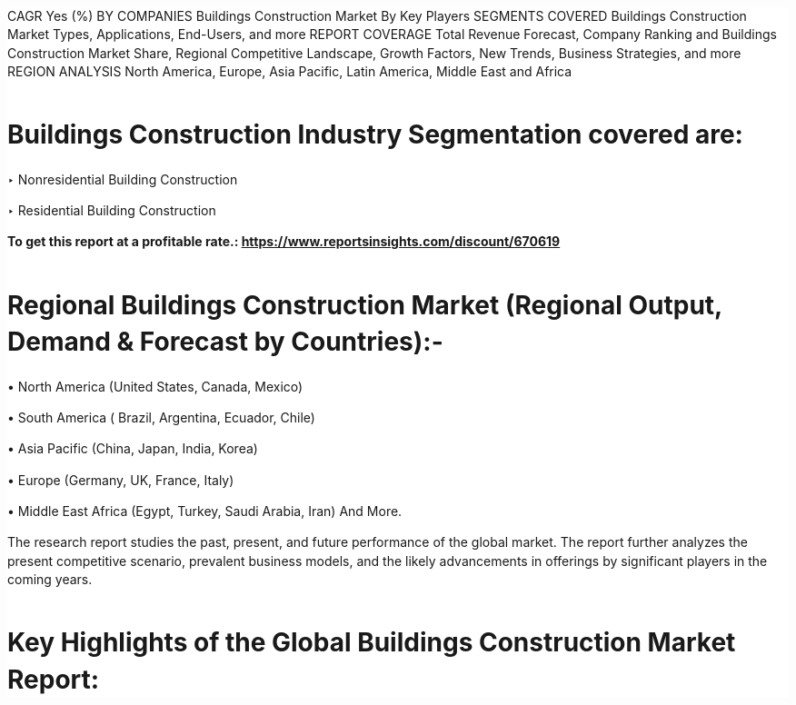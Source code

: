 <td>CAGR</td>
<td>Yes (%)</td>
</tr>
</tr>
<tr>
<td>BY COMPANIES</td>
<td>Buildings Construction Market By Key Players</td>
</tr>
<tr>
<td>SEGMENTS COVERED</td>
<td>Buildings Construction Market Types, Applications, End-Users, and more</td>
</tr>
<tr>
<td>REPORT COVERAGE</td>
<td>Total Revenue Forecast, Company Ranking and Buildings Construction Market Share, Regional Competitive Landscape, Growth Factors, New Trends, Business Strategies, and more</td>
</tr>
<tr>
<td>REGION ANALYSIS</td>
<td>North America, Europe, Asia Pacific, Latin America, Middle East and Africa</td>
</tr>
</table>

# <strong>Buildings Construction Industry Segmentation covered are:</strong>

‣ Nonresidential Building Construction

‣ Residential Building Construction

<strong>To get this report at a profitable rate.: <a href=https://www.reportsinsights.com/discount/670619>https://www.reportsinsights.com/discount/670619</a></strong></font>

# <strong>Regional Buildings Construction Market (Regional Output, Demand &amp; Forecast by Countries):-</strong>

• North America (United States, Canada, Mexico)

• South America ( Brazil, Argentina, Ecuador, Chile)

• Asia Pacific (China, Japan, India, Korea)

• Europe (Germany, UK, France, Italy)

• Middle East Africa (Egypt, Turkey, Saudi Arabia, Iran) And More.

The research report studies the past, present, and future performance of the global market. The report further analyzes the present competitive scenario, prevalent business models, and the likely advancements in offerings by significant players in the coming years.

# <strong>Key Highlights of the Global Buildings Construction Market Report:</strong>
